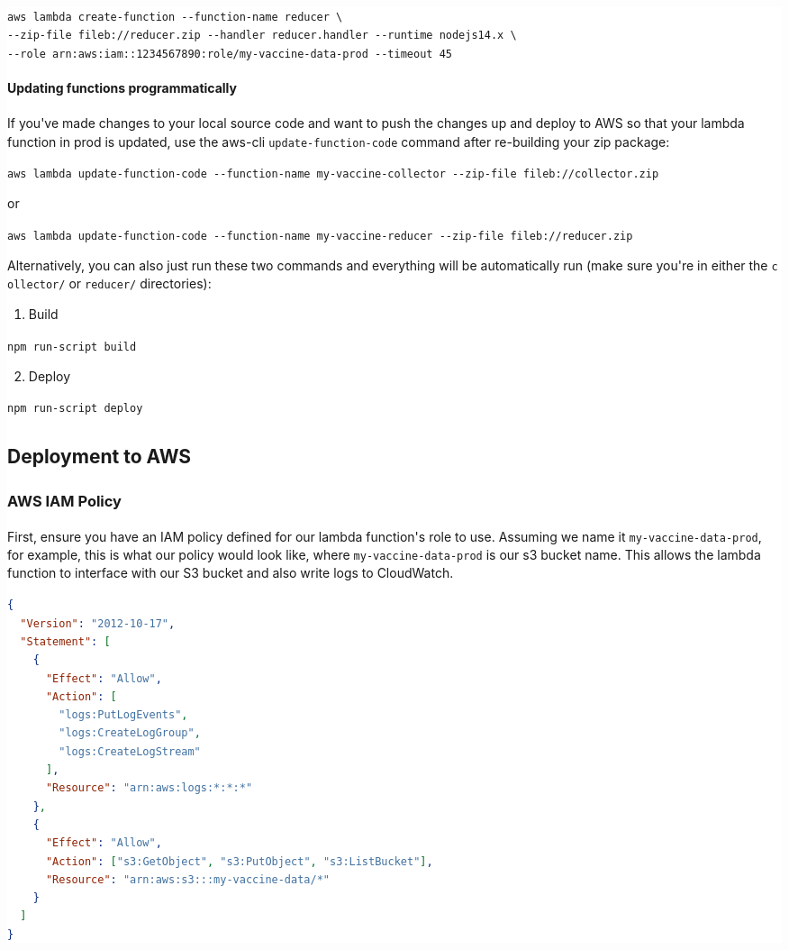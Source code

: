 ```
aws lambda create-function --function-name reducer \
--zip-file fileb://reducer.zip --handler reducer.handler --runtime nodejs14.x \
--role arn:aws:iam::1234567890:role/my-vaccine-data-prod --timeout 45
```

#### Updating functions programmatically

If you've made changes to your local source code and want to push the changes up and deploy to AWS so that your lambda function in prod is updated, use the aws-cli `update-function-code` command after re-building your zip package:

```
aws lambda update-function-code --function-name my-vaccine-collector --zip-file fileb://collector.zip
```

or

```
aws lambda update-function-code --function-name my-vaccine-reducer --zip-file fileb://reducer.zip
```

Alternatively, you can also just run these two commands and everything will be automatically run (make sure you're in either the `collector/` or `reducer/` directories):

1. Build

```
npm run-script build
```

2. Deploy

```
npm run-script deploy
```

## Deployment to AWS

### AWS IAM Policy

First, ensure you have an IAM policy defined for our lambda function's role to use. Assuming we name it `my-vaccine-data-prod`, for example, this is what our policy would look like, where `my-vaccine-data-prod` is our s3 bucket name. This allows the lambda function to interface with our S3 bucket and also write logs to CloudWatch.

```json
{
  "Version": "2012-10-17",
  "Statement": [
    {
      "Effect": "Allow",
      "Action": [
        "logs:PutLogEvents",
        "logs:CreateLogGroup",
        "logs:CreateLogStream"
      ],
      "Resource": "arn:aws:logs:*:*:*"
    },
    {
      "Effect": "Allow",
      "Action": ["s3:GetObject", "s3:PutObject", "s3:ListBucket"],
      "Resource": "arn:aws:s3:::my-vaccine-data/*"
    }
  ]
}
```
